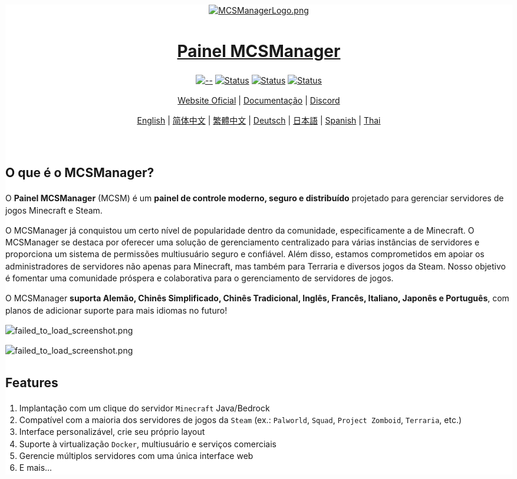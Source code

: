 <div align="center">
  <a href="https://mcsmanager.com/" target="_blank">
    <img src="https://public-link.oss-cn-shenzhen.aliyuncs.com/mcsm_picture/logo.png" alt="MCSManagerLogo.png" width="510px" />    
  </a>

  <br />
  
  <h1 id="mcsmanager">
    <a href="https://mcsmanager.com/" target="_blank">Painel MCSManager</a>
  </h1>

[![--](https://img.shields.io/badge/Support-Windows/Linux-green.svg)](https://github.com/MCSManager)
[![Status](https://img.shields.io/badge/npm-v8.9.14-blue.svg)](https://www.npmjs.com/)
[![Status](https://img.shields.io/badge/node-v16.20.2-blue.svg)](https://nodejs.org/en/download/)
[![Status](https://img.shields.io/badge/License-Apache%202.0-red.svg)](https://github.com/MCSManager)

[Website Oficial](http://mcsmanager.com/) | [Documentação](https://docs.mcsmanager.com/) | [Discord](https://discord.gg/BNpYMVX7Cd)

[English](README.md) | [简体中文](README_ZH.md) | [繁體中文](README_TW.md) | [Deutsch](README_DE.md) |
[日本語](README_JP.md) | [Spanish](README_ES.md) | [Thai](README_TH.md)

</div>

<br />



## O que é o MCSManager?

O **Painel MCSManager** (MCSM) é um **painel de controle moderno, seguro e distribuído** projetado para gerenciar servidores de jogos Minecraft e Steam.

O MCSManager já conquistou um certo nível de popularidade dentro da comunidade, especificamente a de Minecraft. O MCSManager se destaca por oferecer uma solução de gerenciamento centralizado para várias instâncias de servidores e proporciona um sistema de permissões multiusuário seguro e confiável. Além disso, estamos comprometidos em apoiar os administradores de servidores não apenas para Minecraft, mas também para Terraria e diversos jogos da Steam. Nosso objetivo é fomentar uma comunidade próspera e colaborativa para o gerenciamento de servidores de jogos.

O MCSManager **suporta Alemão, Chinês Simplificado, Chinês Tradicional, Inglês, Francês, Italiano, Japonês e Português**, com planos de adicionar suporte para mais idiomas no futuro!

![failed_to_load_screenshot.png](/.github/panel-image.png)

![failed_to_load_screenshot.png](/.github/panel-instances.png)

## Features

1. Implantação com um clique do servidor `Minecraft` Java/Bedrock
2. Compatível com a maioria dos servidores de jogos da `Steam` (ex.: `Palworld`, `Squad`, `Project Zomboid`, `Terraria`, etc.)
3. Interface personalizável, crie seu próprio layout
4. Suporte à virtualização `Docker`, multiusuário e serviços comerciais
5. Gerencie múltiplos servidores com uma única interface web
6. E mais...
